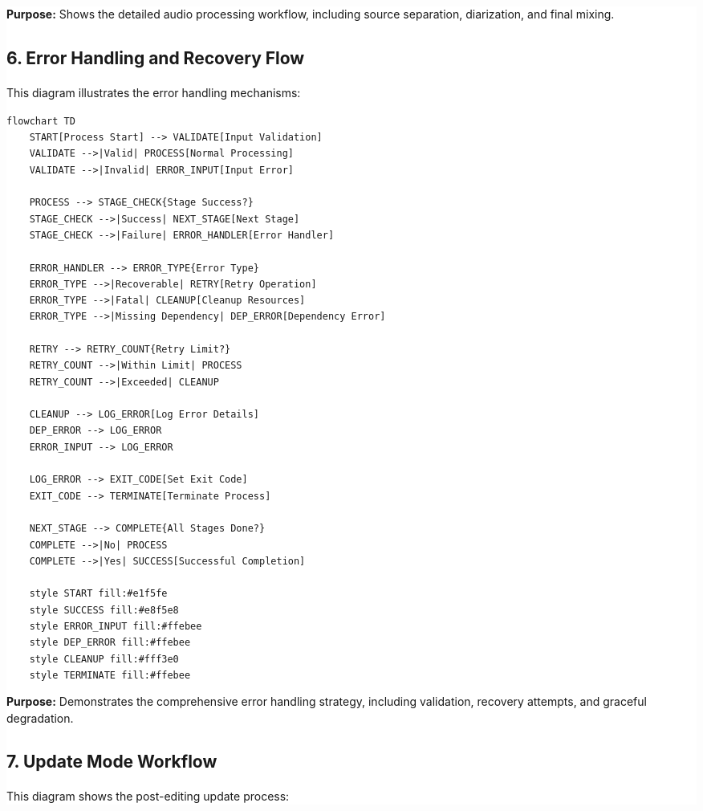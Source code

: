 **Purpose:** Shows the detailed audio processing workflow, including source separation, diarization, and final mixing.

## 6. Error Handling and Recovery Flow

This diagram illustrates the error handling mechanisms:

```mermaid
flowchart TD
    START[Process Start] --> VALIDATE[Input Validation]
    VALIDATE -->|Valid| PROCESS[Normal Processing]
    VALIDATE -->|Invalid| ERROR_INPUT[Input Error]
    
    PROCESS --> STAGE_CHECK{Stage Success?}
    STAGE_CHECK -->|Success| NEXT_STAGE[Next Stage]
    STAGE_CHECK -->|Failure| ERROR_HANDLER[Error Handler]
    
    ERROR_HANDLER --> ERROR_TYPE{Error Type}
    ERROR_TYPE -->|Recoverable| RETRY[Retry Operation]
    ERROR_TYPE -->|Fatal| CLEANUP[Cleanup Resources]
    ERROR_TYPE -->|Missing Dependency| DEP_ERROR[Dependency Error]
    
    RETRY --> RETRY_COUNT{Retry Limit?}
    RETRY_COUNT -->|Within Limit| PROCESS
    RETRY_COUNT -->|Exceeded| CLEANUP
    
    CLEANUP --> LOG_ERROR[Log Error Details]
    DEP_ERROR --> LOG_ERROR
    ERROR_INPUT --> LOG_ERROR
    
    LOG_ERROR --> EXIT_CODE[Set Exit Code]
    EXIT_CODE --> TERMINATE[Terminate Process]
    
    NEXT_STAGE --> COMPLETE{All Stages Done?}
    COMPLETE -->|No| PROCESS
    COMPLETE -->|Yes| SUCCESS[Successful Completion]
    
    style START fill:#e1f5fe
    style SUCCESS fill:#e8f5e8
    style ERROR_INPUT fill:#ffebee
    style DEP_ERROR fill:#ffebee
    style CLEANUP fill:#fff3e0
    style TERMINATE fill:#ffebee
```

**Purpose:** Demonstrates the comprehensive error handling strategy, including validation, recovery attempts, and graceful degradation.

## 7. Update Mode Workflow

This diagram shows the post-editing update process:
